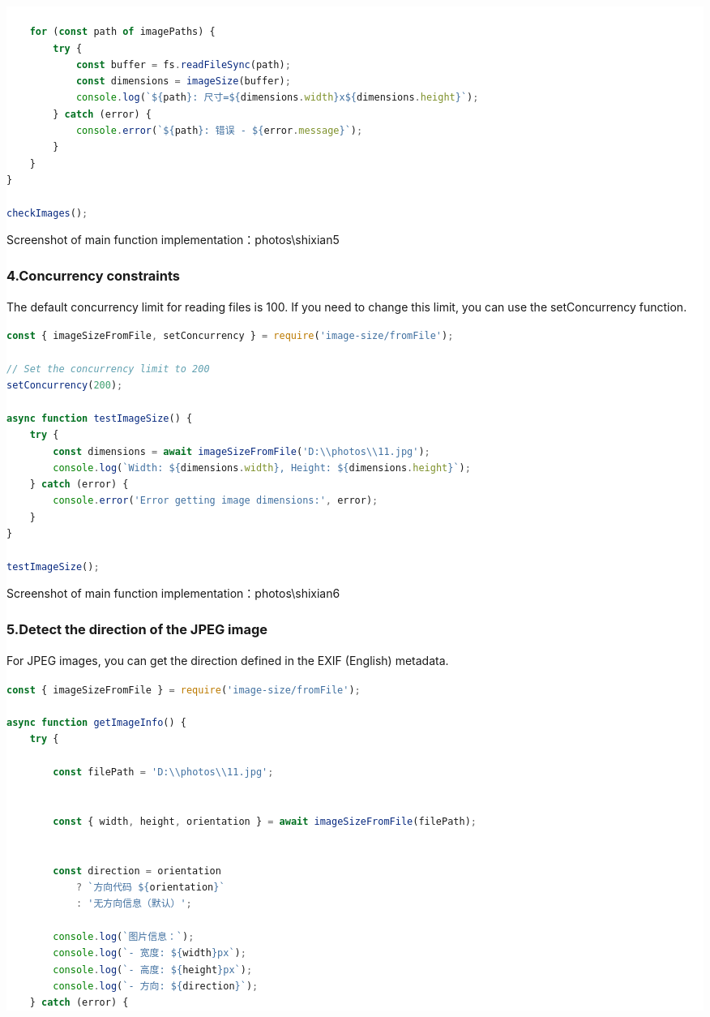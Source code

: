 ```javascript

    for (const path of imagePaths) {
        try {
            const buffer = fs.readFileSync(path);
            const dimensions = imageSize(buffer);
            console.log(`${path}: 尺寸=${dimensions.width}x${dimensions.height}`);
        } catch (error) {
            console.error(`${path}: 错误 - ${error.message}`);
        }
    }
}

checkImages();
```
Screenshot of main function implementation：photos\shixian5


### 4.Concurrency constraints
The default concurrency limit for reading files is 100. If you need to change this limit, you can use the setConcurrency function.

```javascript
const { imageSizeFromFile, setConcurrency } = require('image-size/fromFile');

// Set the concurrency limit to 200
setConcurrency(200);

async function testImageSize() {
    try {
        const dimensions = await imageSizeFromFile('D:\\photos\\11.jpg');
        console.log(`Width: ${dimensions.width}, Height: ${dimensions.height}`);
    } catch (error) {
        console.error('Error getting image dimensions:', error);
    }
}

testImageSize();
```
Screenshot of main function implementation：photos\shixian6

### 5.Detect the direction of the JPEG image
For JPEG images, you can get the direction defined in the EXIF (English) metadata.

```javascript
const { imageSizeFromFile } = require('image-size/fromFile');

async function getImageInfo() {
    try {
        
        const filePath = 'D:\\photos\\11.jpg';

        
        const { width, height, orientation } = await imageSizeFromFile(filePath);

        
        const direction = orientation
            ? `方向代码 ${orientation}`
            : '无方向信息（默认）';

        console.log(`图片信息：`);
        console.log(`- 宽度: ${width}px`);
        console.log(`- 高度: ${height}px`);
        console.log(`- 方向: ${direction}`);
    } catch (error) {
```